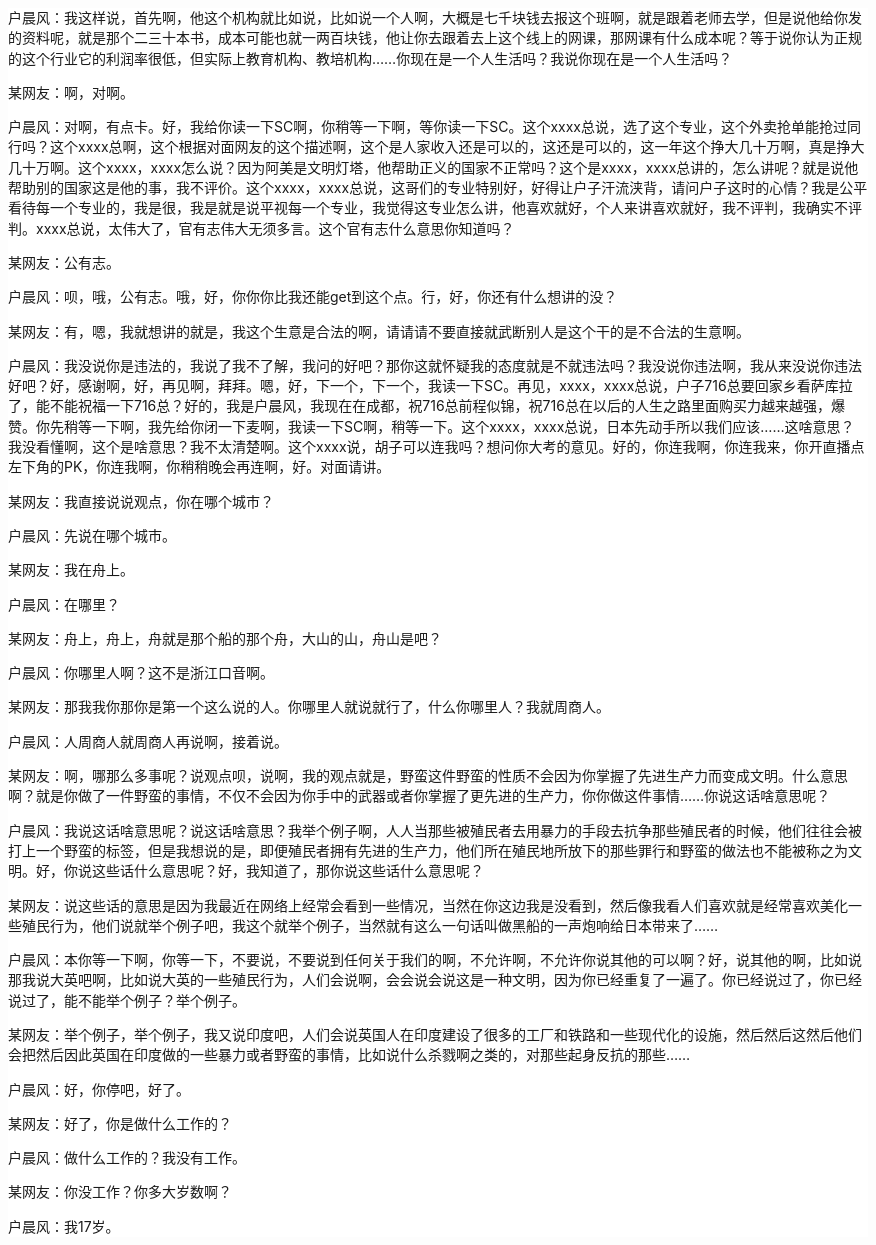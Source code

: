 户晨风：我这样说，首先啊，他这个机构就比如说，比如说一个人啊，大概是七千块钱去报这个班啊，就是跟着老师去学，但是说他给你发的资料呢，就是那个二三十本书，成本可能也就一两百块钱，他让你去跟着去上这个线上的网课，那网课有什么成本呢？等于说你认为正规的这个行业它的利润率很低，但实际上教育机构、教培机构……你现在是一个人生活吗？我说你现在是一个人生活吗？

某网友：啊，对啊。

户晨风：对啊，有点卡。好，我给你读一下SC啊，你稍等一下啊，等你读一下SC。这个xxxx总说，选了这个专业，这个外卖抢单能抢过同行吗？这个xxxx总啊，这个根据对面网友的这个描述啊，这个是人家收入还是可以的，这还是可以的，这一年这个挣大几十万啊，真是挣大几十万啊。这个xxxx，xxxx怎么说？因为阿美是文明灯塔，他帮助正义的国家不正常吗？这个是xxxx，xxxx总讲的，怎么讲呢？就是说他帮助别的国家这是他的事，我不评价。这个xxxx，xxxx总说，这哥们的专业特别好，好得让户子汗流浃背，请问户子这时的心情？我是公平看待每一个专业的，我是很，我是就是说平视每一个专业，我觉得这专业怎么讲，他喜欢就好，个人来讲喜欢就好，我不评判，我确实不评判。xxxx总说，太伟大了，官有志伟大无须多言。这个官有志什么意思你知道吗？

某网友：公有志。

户晨风：呗，哦，公有志。哦，好，你你你比我还能get到这个点。行，好，你还有什么想讲的没？

某网友：有，嗯，我就想讲的就是，我这个生意是合法的啊，请请请不要直接就武断别人是这个干的是不合法的生意啊。

户晨风：我没说你是违法的，我说了我不了解，我问的好吧？那你这就怀疑我的态度就是不就违法吗？我没说你违法啊，我从来没说你违法好吧？好，感谢啊，好，再见啊，拜拜。嗯，好，下一个，下一个，我读一下SC。再见，xxxx，xxxx总说，户子716总要回家乡看萨库拉了，能不能祝福一下716总？好的，我是户晨风，我现在在成都，祝716总前程似锦，祝716总在以后的人生之路里面购买力越来越强，爆赞。你先稍等一下啊，我先给你闭一下麦啊，我读一下SC啊，稍等一下。这个xxxx，xxxx总说，日本先动手所以我们应该……这啥意思？我没看懂啊，这个是啥意思？我不太清楚啊。这个xxxx说，胡子可以连我吗？想问你大考的意见。好的，你连我啊，你连我来，你开直播点左下角的PK，你连我啊，你稍稍晚会再连啊，好。对面请讲。

某网友：我直接说说观点，你在哪个城市？

户晨风：先说在哪个城市。

某网友：我在舟上。

户晨风：在哪里？

某网友：舟上，舟上，舟就是那个船的那个舟，大山的山，舟山是吧？

户晨风：你哪里人啊？这不是浙江口音啊。

某网友：那我我你那你是第一个这么说的人。你哪里人就说就行了，什么你哪里人？我就周商人。

户晨风：人周商人就周商人再说啊，接着说。

某网友：啊，哪那么多事呢？说观点呗，说啊，我的观点就是，野蛮这件野蛮的性质不会因为你掌握了先进生产力而变成文明。什么意思啊？就是你做了一件野蛮的事情，不仅不会因为你手中的武器或者你掌握了更先进的生产力，你你做这件事情……你说这话啥意思呢？

户晨风：我说这话啥意思呢？说这话啥意思？我举个例子啊，人人当那些被殖民者去用暴力的手段去抗争那些殖民者的时候，他们往往会被打上一个野蛮的标签，但是我想说的是，即便殖民者拥有先进的生产力，他们所在殖民地所放下的那些罪行和野蛮的做法也不能被称之为文明。好，你说这些话什么意思呢？好，我知道了，那你说这些话什么意思呢？

某网友：说这些话的意思是因为我最近在网络上经常会看到一些情况，当然在你这边我是没看到，然后像我看人们喜欢就是经常喜欢美化一些殖民行为，他们说就举个例子吧，我这个就举个例子，当然就有这么一句话叫做黑船的一声炮响给日本带来了……

户晨风：本你等一下啊，你等一下，不要说，不要说到任何关于我们的啊，不允许啊，不允许你说其他的可以啊？好，说其他的啊，比如说那我说大英吧啊，比如说大英的一些殖民行为，人们会说啊，会会说会说这是一种文明，因为你已经重复了一遍了。你已经说过了，你已经说过了，能不能举个例子？举个例子。

某网友：举个例子，举个例子，我又说印度吧，人们会说英国人在印度建设了很多的工厂和铁路和一些现代化的设施，然后然后这然后他们会把然后因此英国在印度做的一些暴力或者野蛮的事情，比如说什么杀戮啊之类的，对那些起身反抗的那些……

户晨风：好，你停吧，好了。

某网友：好了，你是做什么工作的？

户晨风：做什么工作的？我没有工作。

某网友：你没工作？你多大岁数啊？

户晨风：我17岁。
